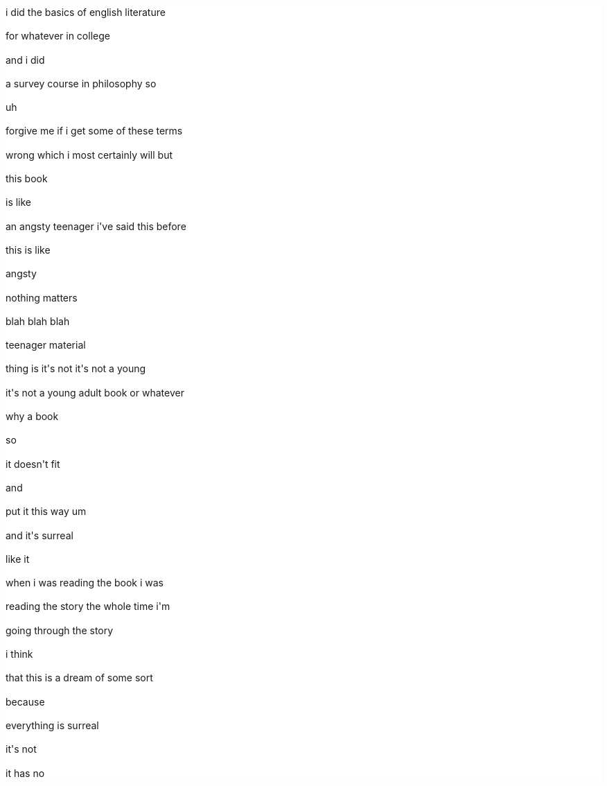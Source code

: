 i did the basics of english literature

for whatever in college

and i did

a survey course in philosophy so

uh

forgive me if i get some of these terms

wrong which i most certainly will but

this book

is like

an angsty teenager i&#39;ve said this before

this is like

angsty

nothing matters

blah blah blah

teenager material

thing is it&#39;s not it&#39;s not a young

it&#39;s not a young adult book or whatever

why a book

so

it doesn&#39;t fit

and

put it this way um

and it&#39;s surreal

like it

when i was reading the book i was

reading the story the whole time i&#39;m

going through the story

i think

that this is a dream of some sort

because

everything is surreal

it&#39;s not

it has no
